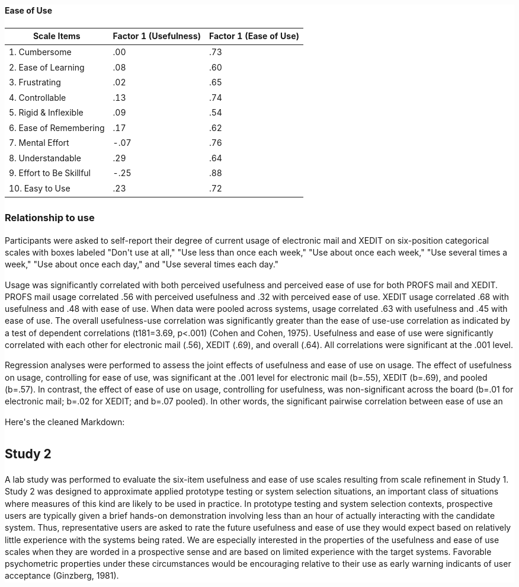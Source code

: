 #### Ease of Use
| Scale Items | Factor 1 (Usefulness) | Factor 1 (Ease of Use) |
|------------|---------------------|-------------------|
| 1. Cumbersome | .00 | .73 |
| 2. Ease of Learning | .08 | .60 |
| 3. Frustrating | .02 | .65 |
| 4. Controllable | .13 | .74 |
| 5. Rigid & Inflexible | .09 | .54 |
| 6. Ease of Remembering | .17 | .62 |
| 7. Mental Effort | -.07 | .76 |
| 8. Understandable | .29 | .64 |
| 9. Effort to Be Skillful | -.25 | .88 |
| 10. Easy to Use | .23 | .72 |

### Relationship to use

Participants were asked to self-report their degree of current usage of electronic mail and XEDIT on six-position categorical scales with boxes labeled "Don't use at all," "Use less than once each week," "Use about once each week," "Use several times a week," "Use about once each day," and "Use several times each day."

Usage was significantly correlated with both perceived usefulness and perceived ease of use for both PROFS mail and XEDIT. PROFS mail usage correlated .56 with perceived usefulness and .32 with perceived ease of use. XEDIT usage correlated .68 with usefulness and .48 with ease of use. When data were pooled across systems, usage correlated .63 with usefulness and .45 with ease of use. The overall usefulness-use correlation was significantly greater than the ease of use-use correlation as indicated by a test of dependent correlations (t181=3.69, p<.001) (Cohen and Cohen, 1975). Usefulness and ease of use were significantly correlated with each other for electronic mail (.56), XEDIT (.69), and overall (.64). All correlations were significant at the .001 level.

Regression analyses were performed to assess the joint effects of usefulness and ease of use on usage. The effect of usefulness on usage, controlling for ease of use, was significant at the .001 level for electronic mail (b=.55), XEDIT (b=.69), and pooled (b=.57). In contrast, the effect of ease of use on usage, controlling for usefulness, was non-significant across the board (b=.01 for electronic mail; b=.02 for XEDIT; and b=.07 pooled). In other words, the significant pairwise correlation between ease of use an

Here's the cleaned Markdown:

## Study 2

A lab study was performed to evaluate the six-item usefulness and ease of use scales resulting from scale refinement in Study 1. Study 2 was designed to approximate applied prototype testing or system selection situations, an important class of situations where measures of this kind are likely to be used in practice. In prototype testing and system selection contexts, prospective users are typically given a brief hands-on demonstration involving less than an hour of actually interacting with the candidate system. Thus, representative users are asked to rate the future usefulness and ease of use they would expect based on relatively little experience with the systems being rated. We are especially interested in the properties of the usefulness and ease of use scales when they are worded in a prospective sense and are based on limited experience with the target systems. Favorable psychometric properties under these circumstances would be encouraging relative to their use as early warning indicants of user acceptance (Ginzberg, 1981).
